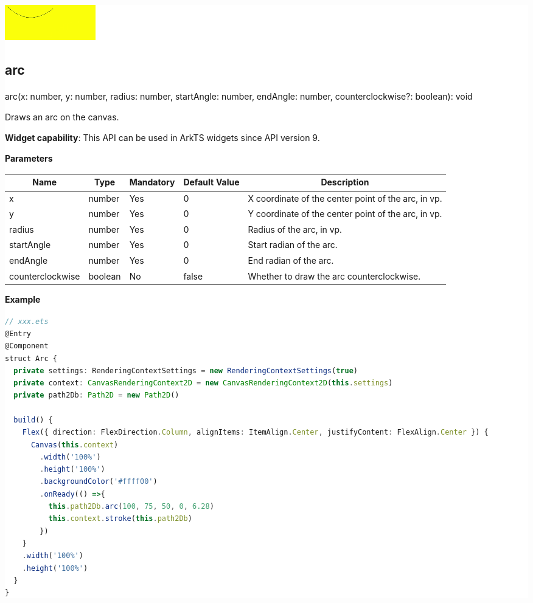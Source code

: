   ![en-us_image_0000001212058512](figures/en-us_image_0000001212058512.png)


## arc

arc(x: number, y: number, radius: number, startAngle: number, endAngle: number, counterclockwise?: boolean): void

Draws an arc on the canvas.

**Widget capability**: This API can be used in ArkTS widgets since API version 9.

**Parameters**

| Name              | Type     | Mandatory  | Default Value  | Description        |
| ---------------- | ------- | ---- | ----- | ---------- |
| x                | number  | Yes   | 0     | X coordinate of the center point of the arc, in vp.|
| y                | number  | Yes   | 0     | Y coordinate of the center point of the arc, in vp.|
| radius           | number  | Yes   | 0     | Radius of the arc, in vp.   |
| startAngle       | number  | Yes   | 0     | Start radian of the arc.  |
| endAngle         | number  | Yes   | 0     | End radian of the arc.  |
| counterclockwise | boolean | No   | false | Whether to draw the arc counterclockwise.|

**Example**

  ```ts
  // xxx.ets
  @Entry
  @Component
  struct Arc {
    private settings: RenderingContextSettings = new RenderingContextSettings(true)
    private context: CanvasRenderingContext2D = new CanvasRenderingContext2D(this.settings)
    private path2Db: Path2D = new Path2D()
  
    build() {
      Flex({ direction: FlexDirection.Column, alignItems: ItemAlign.Center, justifyContent: FlexAlign.Center }) {
        Canvas(this.context)
          .width('100%')
          .height('100%')
          .backgroundColor('#ffff00')
          .onReady(() =>{
            this.path2Db.arc(100, 75, 50, 0, 6.28)
            this.context.stroke(this.path2Db)
          })
      }
      .width('100%')
      .height('100%')
    }
  }
  ```
